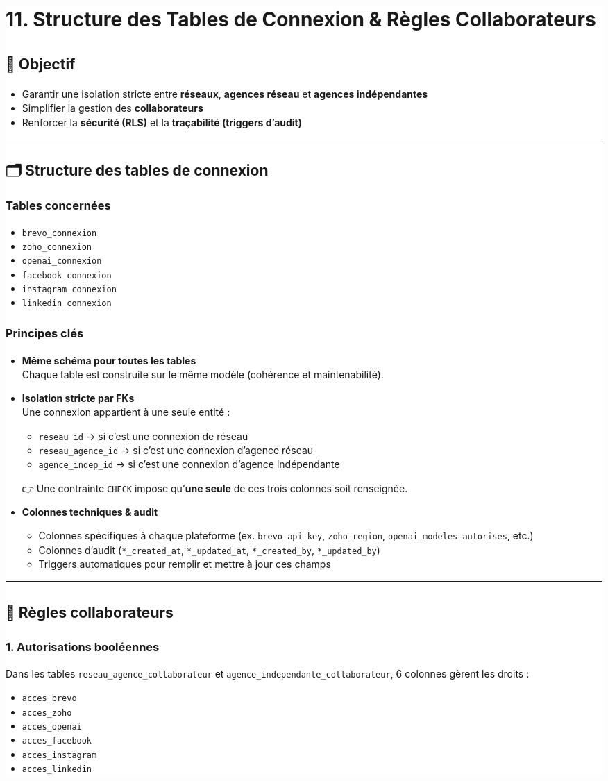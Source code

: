 # 11. Structure des Tables de Connexion & Règles Collaborateurs

## 🎯 Objectif
- Garantir une isolation stricte entre **réseaux**, **agences réseau** et **agences indépendantes**  
- Simplifier la gestion des **collaborateurs**  
- Renforcer la **sécurité (RLS)** et la **traçabilité (triggers d’audit)**  

---

## 🗂️ Structure des tables de connexion

### Tables concernées
- `brevo_connexion`  
- `zoho_connexion`  
- `openai_connexion`  
- `facebook_connexion`  
- `instagram_connexion`  
- `linkedin_connexion`  

### Principes clés
- **Même schéma pour toutes les tables**  
  Chaque table est construite sur le même modèle (cohérence et maintenabilité).  

- **Isolation stricte par FKs**  
  Une connexion appartient à une seule entité :
  - `reseau_id` → si c’est une connexion de réseau  
  - `reseau_agence_id` → si c’est une connexion d’agence réseau  
  - `agence_indep_id` → si c’est une connexion d’agence indépendante  

  👉 Une contrainte `CHECK` impose qu’**une seule** de ces trois colonnes soit renseignée.  

- **Colonnes techniques & audit**  
  - Colonnes spécifiques à chaque plateforme (ex. `brevo_api_key`, `zoho_region`, `openai_modeles_autorises`, etc.)  
  - Colonnes d’audit (`*_created_at`, `*_updated_at`, `*_created_by`, `*_updated_by`)  
  - Triggers automatiques pour remplir et mettre à jour ces champs  

---

## 👤 Règles collaborateurs

### 1. Autorisations booléennes
Dans les tables `reseau_agence_collaborateur` et `agence_independante_collaborateur`, 6 colonnes gèrent les droits :  

- `acces_brevo`  
- `acces_zoho`  
- `acces_openai`  
- `acces_facebook`  
- `acces_instagram`  
- `acces_linkedin`  
